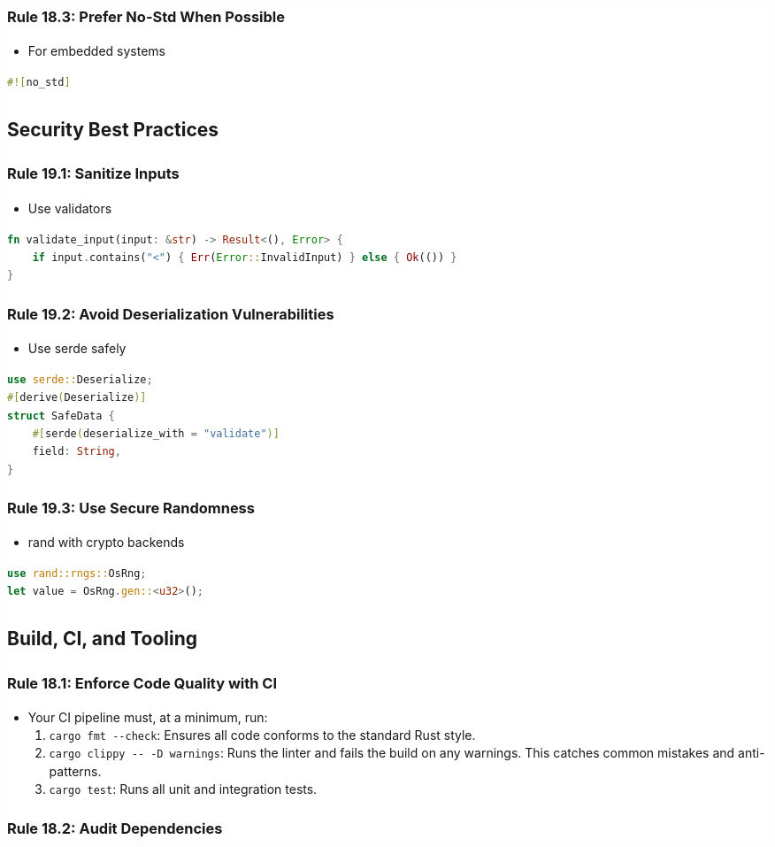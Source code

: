 ### Rule 18.3: Prefer No-Std When Possible

- For embedded systems

```rust
#![no_std]
```

## Security Best Practices

### Rule 19.1: Sanitize Inputs

- Use validators

```rust
fn validate_input(input: &str) -> Result<(), Error> {
    if input.contains("<") { Err(Error::InvalidInput) } else { Ok(()) }
}
```

### Rule 19.2: Avoid Deserialization Vulnerabilities

- Use serde safely

```rust
use serde::Deserialize;
#[derive(Deserialize)]
struct SafeData {
    #[serde(deserialize_with = "validate")]
    field: String,
}
```

### Rule 19.3: Use Secure Randomness

- rand with crypto backends

```rust
use rand::rngs::OsRng;
let value = OsRng.gen::<u32>();
```

## Build, CI, and Tooling

### Rule 18.1: Enforce Code Quality with CI

- Your CI pipeline must, at a minimum, run:
  1. `cargo fmt --check`: Ensures all code conforms to the standard Rust style.
  2. `cargo clippy -- -D warnings`: Runs the linter and fails the build on any warnings. This catches common mistakes and anti-patterns.
  3. `cargo test`: Runs all unit and integration tests.

### Rule 18.2: Audit Dependencies
